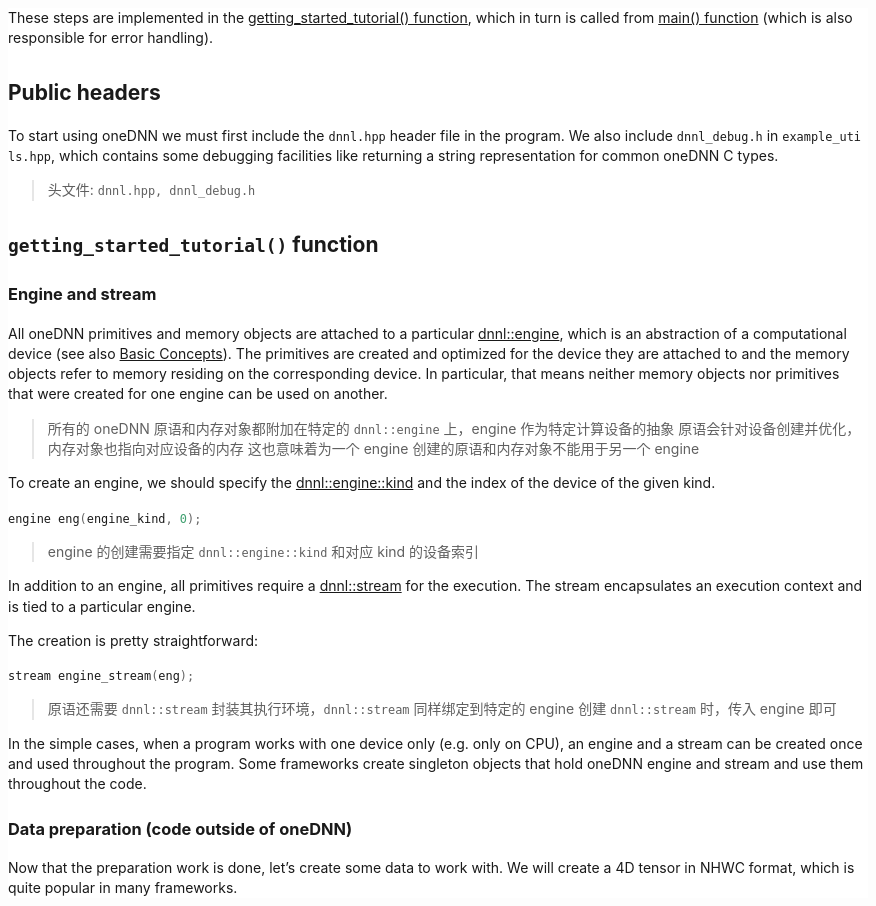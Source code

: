 These steps are implemented in the [getting_started_tutorial() function](https://uxlfoundation.github.io/oneDNN/page_getting_started_cpp.html#doxid-getting-started-cpp-1getting-started-cpp-tutorial), which in turn is called from [main() function](https://uxlfoundation.github.io/oneDNN/page_getting_started_cpp.html#doxid-getting-started-cpp-1getting-started-cpp-main) (which is also responsible for error handling).

## Public headers
To start using oneDNN we must first include the `dnnl.hpp` header file in the program. We also include `dnnl_debug.h` in `example_utils.hpp`, which contains some debugging facilities like returning a string representation for common oneDNN C types.
>  头文件: `dnnl.hpp, dnnl_debug.h`

## `getting_started_tutorial()` function
### Engine and stream
All oneDNN primitives and memory objects are attached to a particular [dnnl::engine](https://uxlfoundation.github.io/oneDNN/struct_dnnl_engine-2.html#doxid-structdnnl-1-1engine), which is an abstraction of a computational device (see also [Basic Concepts](https://uxlfoundation.github.io/oneDNN/dev_guide_basic_concepts.html#doxid-dev-guide-basic-concepts)). The primitives are created and optimized for the device they are attached to and the memory objects refer to memory residing on the corresponding device. In particular, that means neither memory objects nor primitives that were created for one engine can be used on another.
>  所有的 oneDNN 原语和内存对象都附加在特定的 `dnnl::engine` 上，engine 作为特定计算设备的抽象
>  原语会针对设备创建并优化，内存对象也指向对应设备的内存
>  这也意味着为一个 engine 创建的原语和内存对象不能用于另一个 engine

To create an engine, we should specify the [dnnl::engine::kind](https://uxlfoundation.github.io/oneDNN/enum_dnnl_engine_kind.html#doxid-structdnnl-1-1engine-1a2635da16314dcbdb9bd9ea431316bb1a) and the index of the device of the given kind.

```cpp
engine eng(engine_kind, 0);
```

>  engine 的创建需要指定 `dnnl::engine::kind` 和对应 kind 的设备索引

In addition to an engine, all primitives require a [dnnl::stream](https://uxlfoundation.github.io/oneDNN/struct_dnnl_stream-2.html#doxid-structdnnl-1-1stream) for the execution. The stream encapsulates an execution context and is tied to a particular engine.

The creation is pretty straightforward:

```cpp
stream engine_stream(eng);
```

>  原语还需要 `dnnl::stream` 封装其执行环境，`dnnl::stream` 同样绑定到特定的 engine
>  创建 `dnnl::stream` 时，传入 engine 即可

In the simple cases, when a program works with one device only (e.g. only on CPU), an engine and a stream can be created once and used throughout the program. Some frameworks create singleton objects that hold oneDNN engine and stream and use them throughout the code.

### Data preparation (code outside of oneDNN)
Now that the preparation work is done, let’s create some data to work with. We will create a 4D tensor in NHWC format, which is quite popular in many frameworks.
